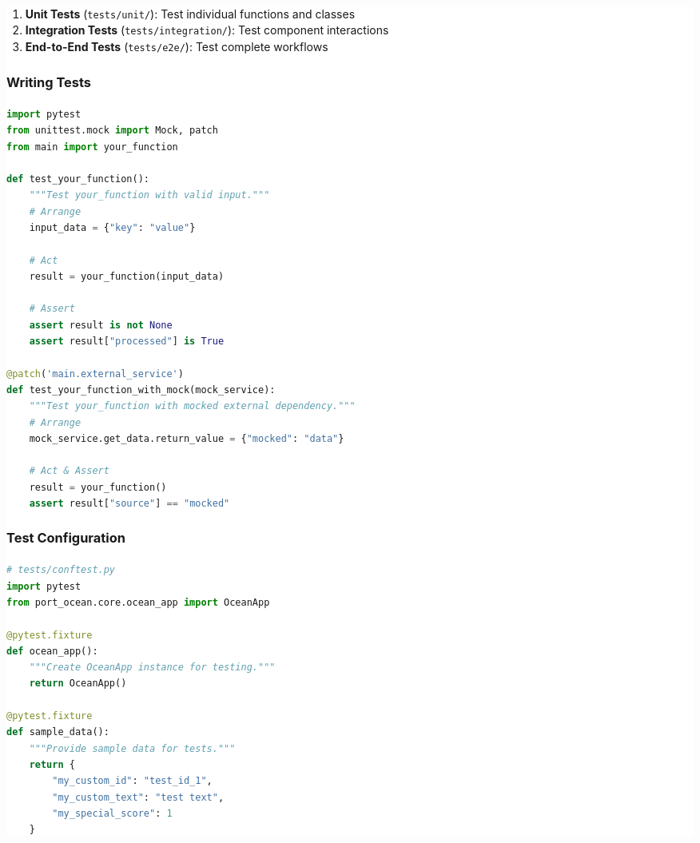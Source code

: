 1. **Unit Tests** (`tests/unit/`): Test individual functions and classes
2. **Integration Tests** (`tests/integration/`): Test component interactions
3. **End-to-End Tests** (`tests/e2e/`): Test complete workflows

### Writing Tests

```python
import pytest
from unittest.mock import Mock, patch
from main import your_function

def test_your_function():
    """Test your_function with valid input."""
    # Arrange
    input_data = {"key": "value"}
    
    # Act
    result = your_function(input_data)
    
    # Assert
    assert result is not None
    assert result["processed"] is True

@patch('main.external_service')
def test_your_function_with_mock(mock_service):
    """Test your_function with mocked external dependency."""
    # Arrange
    mock_service.get_data.return_value = {"mocked": "data"}
    
    # Act & Assert
    result = your_function()
    assert result["source"] == "mocked"
```

### Test Configuration

```python
# tests/conftest.py
import pytest
from port_ocean.core.ocean_app import OceanApp

@pytest.fixture
def ocean_app():
    """Create OceanApp instance for testing."""
    return OceanApp()

@pytest.fixture
def sample_data():
    """Provide sample data for tests."""
    return {
        "my_custom_id": "test_id_1",
        "my_custom_text": "test text",
        "my_special_score": 1
    }
```
